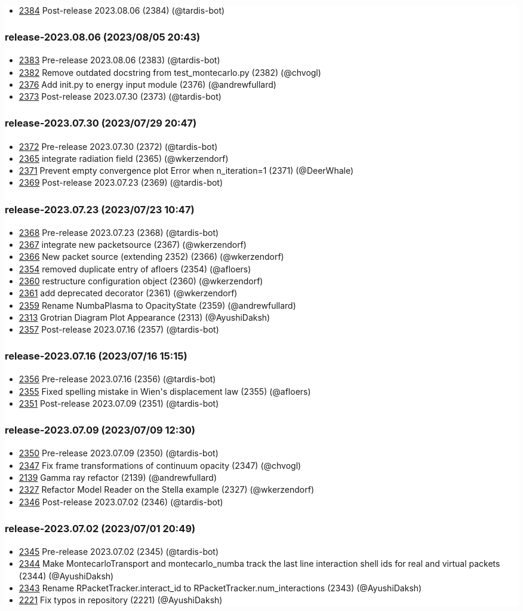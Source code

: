 - [2384](https://github.com/tardis-sn/tardis/pull/2384) Post-release 2023.08.06 (2384) (@tardis-bot)
### release-2023.08.06 (2023/08/05 20:43)
- [2383](https://github.com/tardis-sn/tardis/pull/2383) Pre-release 2023.08.06 (2383) (@tardis-bot)
- [2382](https://github.com/tardis-sn/tardis/pull/2382) Remove outdated docstring from test_montecarlo.py (2382) (@chvogl)
- [2376](https://github.com/tardis-sn/tardis/pull/2376) Add init.py to energy input module (2376) (@andrewfullard)
- [2373](https://github.com/tardis-sn/tardis/pull/2373) Post-release 2023.07.30 (2373) (@tardis-bot)
### release-2023.07.30 (2023/07/29 20:47)
- [2372](https://github.com/tardis-sn/tardis/pull/2372) Pre-release 2023.07.30 (2372) (@tardis-bot)
- [2365](https://github.com/tardis-sn/tardis/pull/2365) integrate radiation field (2365) (@wkerzendorf)
- [2371](https://github.com/tardis-sn/tardis/pull/2371) Prevent empty convergence plot Error when n_iteration=1 (2371) (@DeerWhale)
- [2369](https://github.com/tardis-sn/tardis/pull/2369) Post-release 2023.07.23 (2369) (@tardis-bot)
### release-2023.07.23 (2023/07/23 10:47)
- [2368](https://github.com/tardis-sn/tardis/pull/2368) Pre-release 2023.07.23 (2368) (@tardis-bot)
- [2367](https://github.com/tardis-sn/tardis/pull/2367) integrate new packetsource (2367) (@wkerzendorf)
- [2366](https://github.com/tardis-sn/tardis/pull/2366) New packet source (extending 2352) (2366) (@wkerzendorf)
- [2354](https://github.com/tardis-sn/tardis/pull/2354) removed duplicate entry of afloers (2354) (@afloers)
- [2360](https://github.com/tardis-sn/tardis/pull/2360) restructure configuration object (2360) (@wkerzendorf)
- [2361](https://github.com/tardis-sn/tardis/pull/2361) add deprecated decorator (2361) (@wkerzendorf)
- [2359](https://github.com/tardis-sn/tardis/pull/2359) Rename NumbaPlasma to OpacityState (2359) (@andrewfullard)
- [2313](https://github.com/tardis-sn/tardis/pull/2313) Grotrian Diagram Plot Appearance (2313) (@AyushiDaksh)
- [2357](https://github.com/tardis-sn/tardis/pull/2357) Post-release 2023.07.16 (2357) (@tardis-bot)
### release-2023.07.16 (2023/07/16 15:15)
- [2356](https://github.com/tardis-sn/tardis/pull/2356) Pre-release 2023.07.16 (2356) (@tardis-bot)
- [2355](https://github.com/tardis-sn/tardis/pull/2355) Fixed spelling mistake in Wien's displacement law (2355) (@afloers)
- [2351](https://github.com/tardis-sn/tardis/pull/2351) Post-release 2023.07.09 (2351) (@tardis-bot)
### release-2023.07.09 (2023/07/09 12:30)
- [2350](https://github.com/tardis-sn/tardis/pull/2350) Pre-release 2023.07.09 (2350) (@tardis-bot)
- [2347](https://github.com/tardis-sn/tardis/pull/2347) Fix frame transformations of continuum opacity (2347) (@chvogl)
- [2139](https://github.com/tardis-sn/tardis/pull/2139) Gamma ray refactor (2139) (@andrewfullard)
- [2327](https://github.com/tardis-sn/tardis/pull/2327) Refactor Model Reader on the Stella example (2327) (@wkerzendorf)
- [2346](https://github.com/tardis-sn/tardis/pull/2346) Post-release 2023.07.02 (2346) (@tardis-bot)
### release-2023.07.02 (2023/07/01 20:49)
- [2345](https://github.com/tardis-sn/tardis/pull/2345) Pre-release 2023.07.02 (2345) (@tardis-bot)
- [2344](https://github.com/tardis-sn/tardis/pull/2344) Make MontecarloTransport and montecarlo_numba track the last line interaction shell ids for real and virtual packets (2344) (@AyushiDaksh)
- [2343](https://github.com/tardis-sn/tardis/pull/2343) Rename RPacketTracker.interact_id to RPacketTracker.num_interactions (2343) (@AyushiDaksh)
- [2221](https://github.com/tardis-sn/tardis/pull/2221) Fix typos in repository (2221) (@AyushiDaksh)